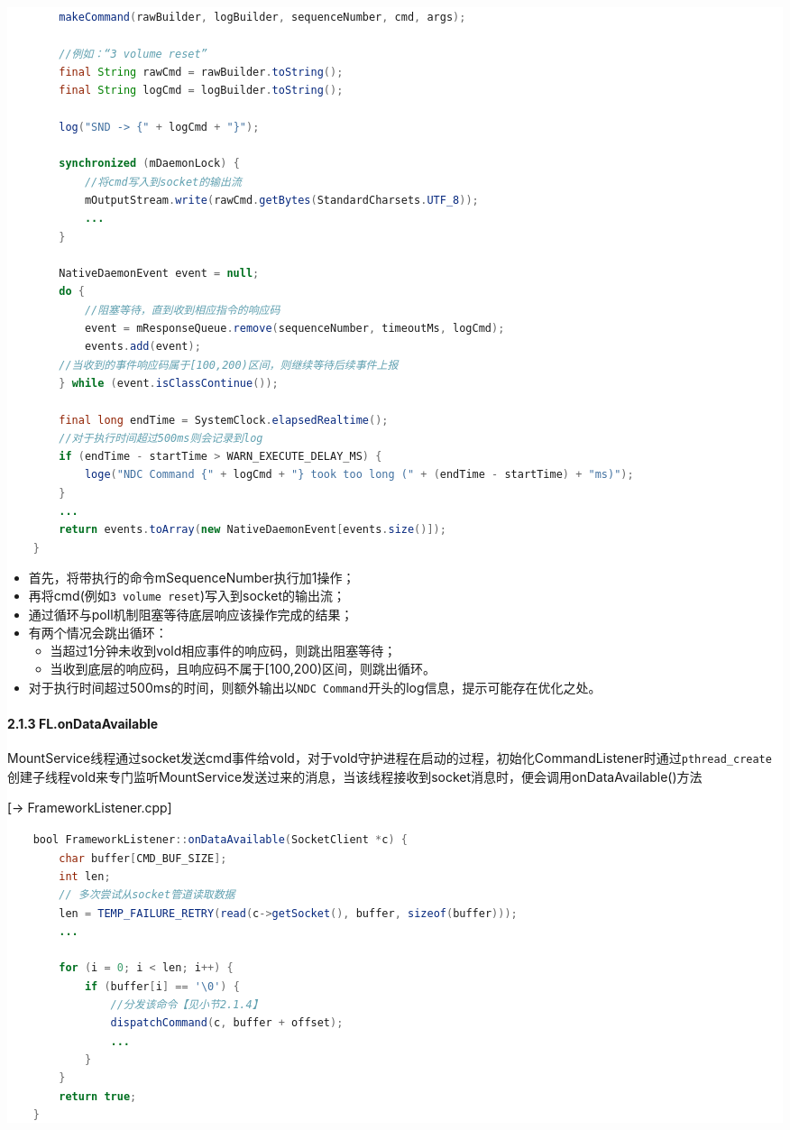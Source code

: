 ```java
        makeCommand(rawBuilder, logBuilder, sequenceNumber, cmd, args);

        //例如：“3 volume reset”
        final String rawCmd = rawBuilder.toString();
        final String logCmd = logBuilder.toString();

        log("SND -> {" + logCmd + "}");

        synchronized (mDaemonLock) {
            //将cmd写入到socket的输出流
            mOutputStream.write(rawCmd.getBytes(StandardCharsets.UTF_8));
            ...
        }

        NativeDaemonEvent event = null;
        do {
            //阻塞等待，直到收到相应指令的响应码
            event = mResponseQueue.remove(sequenceNumber, timeoutMs, logCmd);
            events.add(event);
        //当收到的事件响应码属于[100,200)区间，则继续等待后续事件上报
        } while (event.isClassContinue());

        final long endTime = SystemClock.elapsedRealtime();
        //对于执行时间超过500ms则会记录到log
        if (endTime - startTime > WARN_EXECUTE_DELAY_MS) {
            loge("NDC Command {" + logCmd + "} took too long (" + (endTime - startTime) + "ms)");
        }
        ...
        return events.toArray(new NativeDaemonEvent[events.size()]);
    }
```

- 首先，将带执行的命令mSequenceNumber执行加1操作；
- 再将cmd(例如`3 volume reset`)写入到socket的输出流；
- 通过循环与poll机制阻塞等待底层响应该操作完成的结果；
- 有两个情况会跳出循环：
    - 当超过1分钟未收到vold相应事件的响应码，则跳出阻塞等待；
    - 当收到底层的响应码，且响应码不属于[100,200)区间，则跳出循环。
- 对于执行时间超过500ms的时间，则额外输出以`NDC Command`开头的log信息，提示可能存在优化之处。

#### 2.1.3 FL.onDataAvailable

MountService线程通过socket发送cmd事件给vold，对于vold守护进程在启动的过程，初始化CommandListener时通过`pthread_create`创建子线程vold来专门监听MountService发送过来的消息，当该线程接收到socket消息时，便会调用onDataAvailable()方法

[-> FrameworkListener.cpp]

```java
    bool FrameworkListener::onDataAvailable(SocketClient *c) {
        char buffer[CMD_BUF_SIZE];
        int len;
        // 多次尝试从socket管道读取数据
        len = TEMP_FAILURE_RETRY(read(c->getSocket(), buffer, sizeof(buffer)));
        ...

        for (i = 0; i < len; i++) {
            if (buffer[i] == '\0') {
                //分发该命令【见小节2.1.4】
                dispatchCommand(c, buffer + offset);
                ...
            }
        }
        return true;
    }
```
